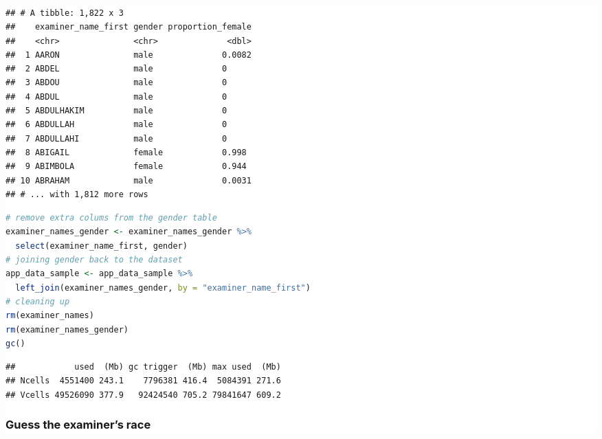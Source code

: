     ## # A tibble: 1,822 x 3
    ##    examiner_name_first gender proportion_female
    ##    <chr>               <chr>              <dbl>
    ##  1 AARON               male              0.0082
    ##  2 ABDEL               male              0     
    ##  3 ABDOU               male              0     
    ##  4 ABDUL               male              0     
    ##  5 ABDULHAKIM          male              0     
    ##  6 ABDULLAH            male              0     
    ##  7 ABDULLAHI           male              0     
    ##  8 ABIGAIL             female            0.998 
    ##  9 ABIMBOLA            female            0.944 
    ## 10 ABRAHAM             male              0.0031
    ## # ... with 1,812 more rows

``` r
# remove extra colums from the gender table
examiner_names_gender <- examiner_names_gender %>% 
  select(examiner_name_first, gender)
# joining gender back to the dataset
app_data_sample <- app_data_sample %>% 
  left_join(examiner_names_gender, by = "examiner_name_first")
# cleaning up
rm(examiner_names)
rm(examiner_names_gender)
gc()
```

    ##            used  (Mb) gc trigger  (Mb) max used  (Mb)
    ## Ncells  4551400 243.1    7796381 416.4  5084391 271.6
    ## Vcells 49526090 377.9   92424540 705.2 79841647 609.2

### Guess the examiner’s race
